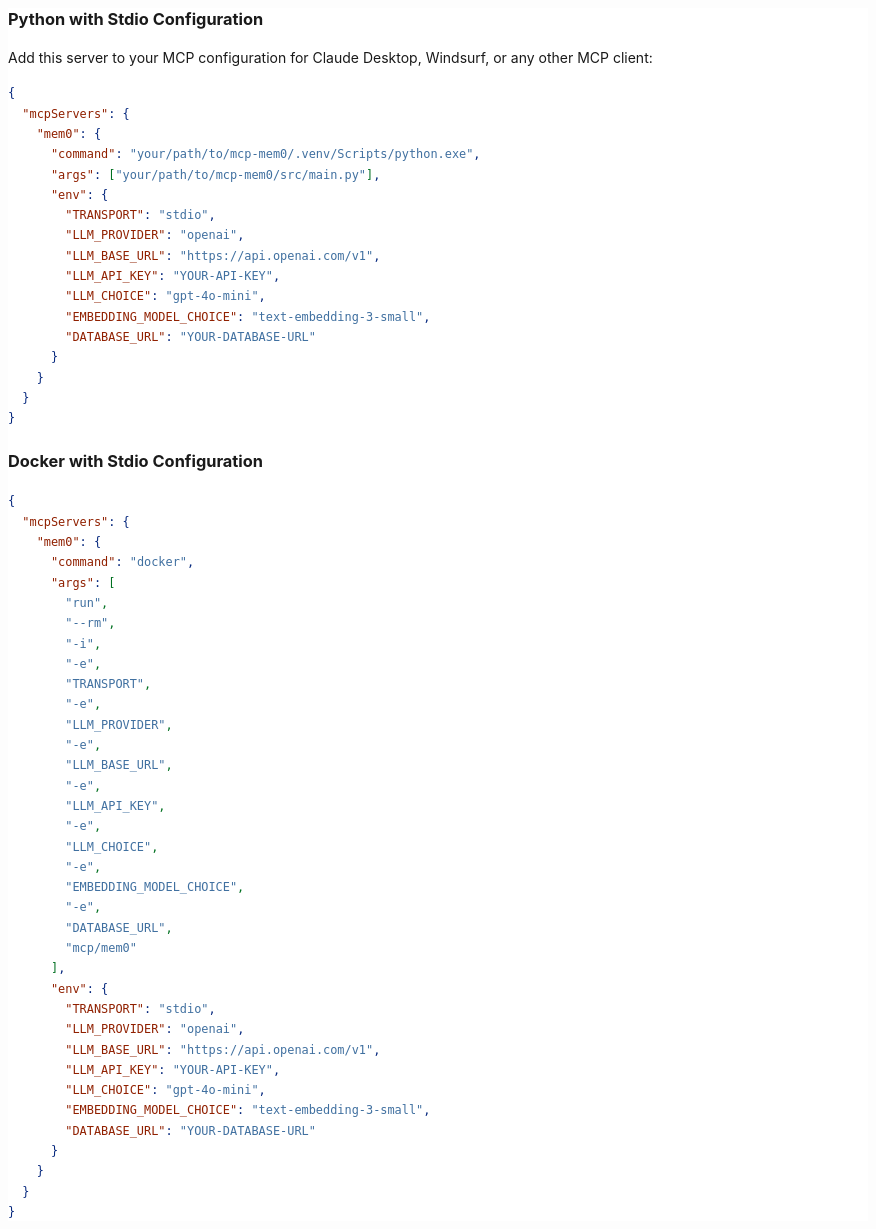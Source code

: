 ### Python with Stdio Configuration

Add this server to your MCP configuration for Claude Desktop, Windsurf, or any other MCP client:

```json
{
  "mcpServers": {
    "mem0": {
      "command": "your/path/to/mcp-mem0/.venv/Scripts/python.exe",
      "args": ["your/path/to/mcp-mem0/src/main.py"],
      "env": {
        "TRANSPORT": "stdio",
        "LLM_PROVIDER": "openai",
        "LLM_BASE_URL": "https://api.openai.com/v1",
        "LLM_API_KEY": "YOUR-API-KEY",
        "LLM_CHOICE": "gpt-4o-mini",
        "EMBEDDING_MODEL_CHOICE": "text-embedding-3-small",
        "DATABASE_URL": "YOUR-DATABASE-URL"
      }
    }
  }
}
```

### Docker with Stdio Configuration

```json
{
  "mcpServers": {
    "mem0": {
      "command": "docker",
      "args": [
        "run",
        "--rm",
        "-i",
        "-e",
        "TRANSPORT",
        "-e",
        "LLM_PROVIDER",
        "-e",
        "LLM_BASE_URL",
        "-e",
        "LLM_API_KEY",
        "-e",
        "LLM_CHOICE",
        "-e",
        "EMBEDDING_MODEL_CHOICE",
        "-e",
        "DATABASE_URL",
        "mcp/mem0"
      ],
      "env": {
        "TRANSPORT": "stdio",
        "LLM_PROVIDER": "openai",
        "LLM_BASE_URL": "https://api.openai.com/v1",
        "LLM_API_KEY": "YOUR-API-KEY",
        "LLM_CHOICE": "gpt-4o-mini",
        "EMBEDDING_MODEL_CHOICE": "text-embedding-3-small",
        "DATABASE_URL": "YOUR-DATABASE-URL"
      }
    }
  }
}
```
